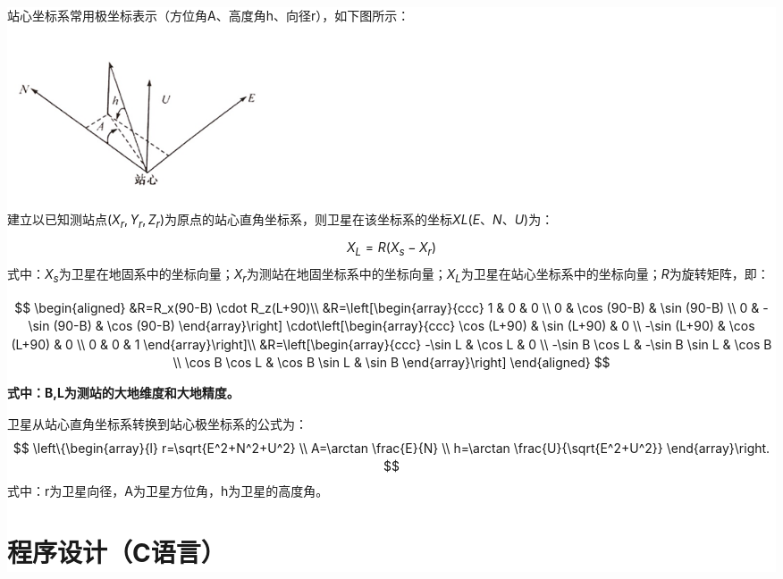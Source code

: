 站心坐标系常用极坐标表示（方位角A、高度角h、向径r），如下图所示：

<img src="./pic/837534df68ce467b91ac5affa46ba00a.png" alt="站心极坐标系" style="zoom:80%;" />

建立以已知测站点$(X_r,Y_r,Z_r)$为原点的站心直角坐标系，则卫星在该坐标系的坐标$XL(E、N、U)$为：
$$X_L=R(X_s-X_r)$$
式中：$X_s$为卫星在地固系中的坐标向量；$X_r$为测站在地固坐标系中的坐标向量；$X_L$为卫星在站心坐标系中的坐标向量；$R$为旋转矩阵，即： 

$$
\begin{aligned}
&R=R_x(90-B) \cdot R_z(L+90)\\
&R=\left[\begin{array}{ccc}
1 & 0 & 0 \\
0 & \cos (90-B) & \sin (90-B) \\
0 & -\sin (90-B) & \cos (90-B)
\end{array}\right] \cdot\left[\begin{array}{ccc}
\cos (L+90) & \sin (L+90) & 0 \\
-\sin (L+90) & \cos (L+90) & 0 \\
0 & 0 & 1
\end{array}\right]\\
&R=\left[\begin{array}{ccc}
-\sin L & \cos L & 0 \\
-\sin B \cos L & -\sin B \sin L & \cos B \\
\cos B \cos L & \cos B \sin L & \sin B
\end{array}\right]
\end{aligned}
$$

**式中：B,L为测站的大地维度和大地精度。**

卫星从站心直角坐标系转换到站心极坐标系的公式为：
$$
\left\{\begin{array}{l}
r=\sqrt{E^2+N^2+U^2} \\
A=\arctan \frac{E}{N} \\
h=\arctan \frac{U}{\sqrt{E^2+U^2}}
\end{array}\right.
$$
式中：r为卫星向径，A为卫星方位角，h为卫星的高度角。


# 程序设计（C语言）
